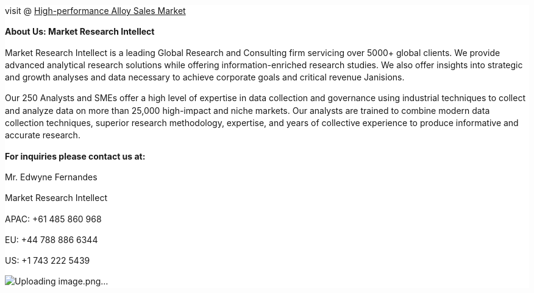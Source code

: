 visit&nbsp;@</strong>&nbsp;</span><span class="font-[700]"><a href="https://www.marketresearchintellect.com/product/global-high-performance-alloy-sales-market/?utm_source=Linkedin&utm_medium=872" target="_blank" data-tracking-control-name="article-ssr-frontend-pulse_little-text-block" data-tracking-will-navigate="" data-test-link="">High-performance Alloy Sales Market</a></span></p><p><strong><span class="font-[700]">About Us: Market Research Intellect</span></strong></p><p><span class="">Market Research Intellect is a leading Global Research and Consulting firm servicing over 5000+ global clients. We provide advanced analytical research solutions while offering information-enriched research studies.&nbsp;</span>We also offer insights into strategic and growth analyses and data necessary to achieve corporate goals and critical revenue Janisions.</p><p><span class="">Our 250 Analysts and SMEs offer a high level of expertise in data collection and governance using industrial techniques to collect and analyze data on more than 25,000 high-impact and niche markets. Our analysts are trained to combine modern data collection techniques, superior research methodology, expertise, and years of collective experience to produce informative and accurate research.</span></p><p><strong>For inquiries please contact us at:</strong></p><p>Mr. Edwyne Fernandes</p><p>Market Research Intellect</p><p>APAC: +61 485 860 968</p><p>EU: +44 788 886 6344</p><p>US: +1 743 222 5439</p>
![Uploading image.png…]()
